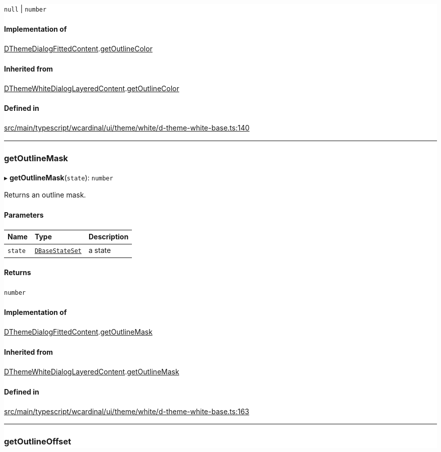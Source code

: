 ``null`` \| `number`

#### Implementation of

[DThemeDialogFittedContent](../interfaces/DThemeDialogFittedContent.md).[getOutlineColor](../interfaces/DThemeDialogFittedContent.md#getoutlinecolor)

#### Inherited from

[DThemeWhiteDialogLayeredContent](DThemeWhiteDialogLayeredContent.md).[getOutlineColor](DThemeWhiteDialogLayeredContent.md#getoutlinecolor)

#### Defined in

[src/main/typescript/wcardinal/ui/theme/white/d-theme-white-base.ts:140](https://github.com/winter-cardinal/winter-cardinal-ui/blob/v0.457.0/src/main/typescript/wcardinal/ui/theme/white/d-theme-white-base.ts#L140)

___

### getOutlineMask

▸ **getOutlineMask**(`state`): `number`

Returns an outline mask.

#### Parameters

| Name | Type | Description |
| :------ | :------ | :------ |
| `state` | [`DBaseStateSet`](../interfaces/DBaseStateSet.md) | a state |

#### Returns

`number`

#### Implementation of

[DThemeDialogFittedContent](../interfaces/DThemeDialogFittedContent.md).[getOutlineMask](../interfaces/DThemeDialogFittedContent.md#getoutlinemask)

#### Inherited from

[DThemeWhiteDialogLayeredContent](DThemeWhiteDialogLayeredContent.md).[getOutlineMask](DThemeWhiteDialogLayeredContent.md#getoutlinemask)

#### Defined in

[src/main/typescript/wcardinal/ui/theme/white/d-theme-white-base.ts:163](https://github.com/winter-cardinal/winter-cardinal-ui/blob/v0.457.0/src/main/typescript/wcardinal/ui/theme/white/d-theme-white-base.ts#L163)

___

### getOutlineOffset
